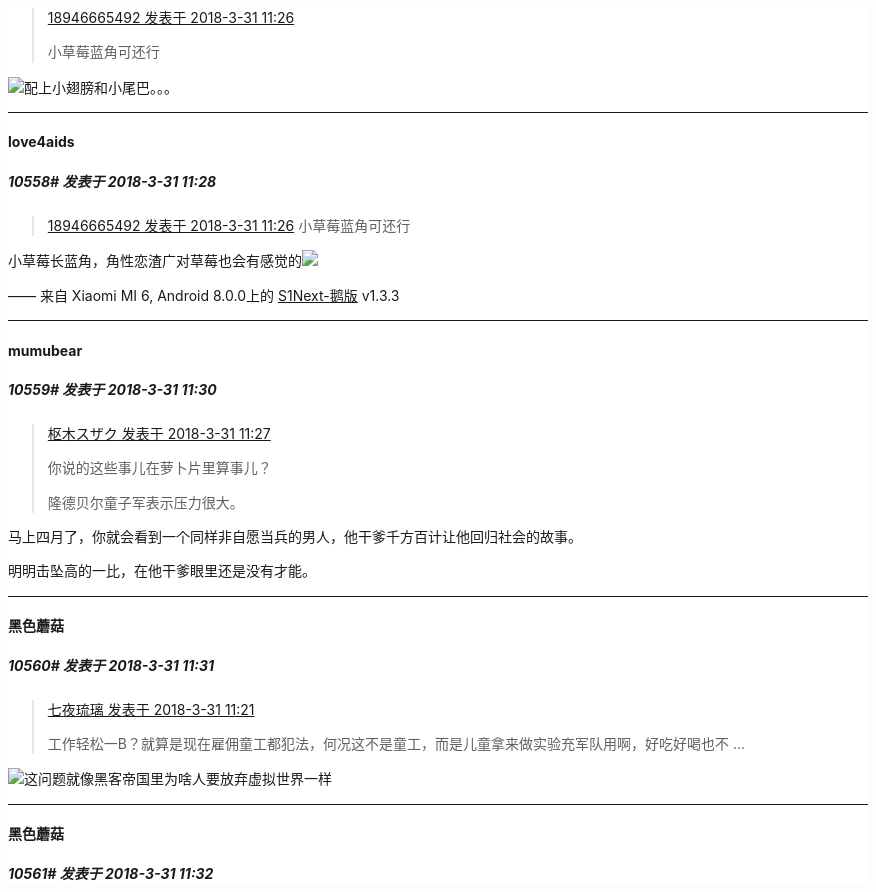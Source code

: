 
<blockquote><a href="httphttps://bbs.saraba1st.com/2b/forum.php?mod=redirect&amp;goto=findpost&amp;pid=39042497&amp;ptid=1590350" target="_blank">18946665492 发表于 2018-3-31 11:26</a>

小草莓蓝角可还行</blockquote>
<img src="https://static.saraba1st.com/image/smiley/face2017/077.png" referrerpolicy="no-referrer">配上小翅膀和小尾巴。。。


-----

####  love4aids  
##### 10558#       发表于 2018-3-31 11:28


<blockquote><a href="httphttps://bbs.saraba1st.com/2b/forum.php?mod=redirect&amp;goto=findpost&amp;pid=39042497&amp;ptid=1590350" target="_blank">18946665492 发表于 2018-3-31 11:26</a>
小草莓蓝角可还行</blockquote>
小草莓长蓝角，角性恋渣广对草莓也会有感觉的<img src="https://static.saraba1st.com/image/smiley/face2017/037.png" referrerpolicy="no-referrer">

—— 来自 Xiaomi MI 6, Android 8.0.0上的 [S1Next-鹅版](https://github.com/ykrank/S1-Next/releases) v1.3.3


-----

####  mumubear  
##### 10559#       发表于 2018-3-31 11:30


<blockquote><a href="httphttps://bbs.saraba1st.com/2b/forum.php?mod=redirect&amp;goto=findpost&amp;pid=39042505&amp;ptid=1590350" target="_blank">枢木スザク 发表于 2018-3-31 11:27</a>

你说的这些事儿在萝卜片里算事儿？

隆德贝尔童子军表示压力很大。</blockquote>
马上四月了，你就会看到一个同样非自愿当兵的男人，他干爹千方百计让他回归社会的故事。

明明击坠高的一比，在他干爹眼里还是没有才能。


-----

####  黑色蘑菇  
##### 10560#       发表于 2018-3-31 11:31


<blockquote><a href="httphttps://bbs.saraba1st.com/2b/forum.php?mod=redirect&amp;goto=findpost&amp;pid=39042458&amp;ptid=1590350" target="_blank">七夜琉璃 发表于 2018-3-31 11:21</a>

工作轻松一B？就算是现在雇佣童工都犯法，何况这不是童工，而是儿童拿来做实验充军队用啊，好吃好喝也不 ...</blockquote>
<img src="https://static.saraba1st.com/image/smiley/face2017/065.png" referrerpolicy="no-referrer">这问题就像黑客帝国里为啥人要放弃虚拟世界一样


-----

####  黑色蘑菇  
##### 10561#       发表于 2018-3-31 11:32

